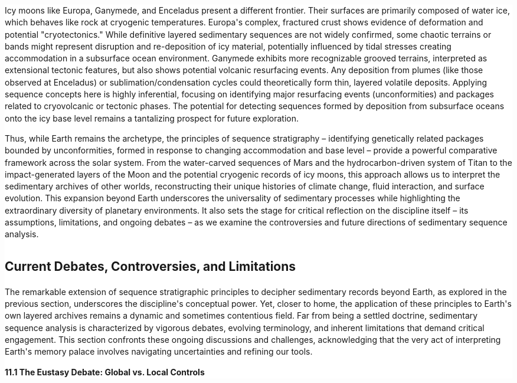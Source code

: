Icy moons like Europa, Ganymede, and Enceladus present a different frontier. Their surfaces are primarily composed of water ice, which behaves like rock at cryogenic temperatures. Europa's complex, fractured crust shows evidence of deformation and potential "cryotectonics." While definitive layered sedimentary sequences are not widely confirmed, some chaotic terrains or bands might represent disruption and re-deposition of icy material, potentially influenced by tidal stresses creating accommodation in a subsurface ocean environment. Ganymede exhibits more recognizable grooved terrains, interpreted as extensional tectonic features, but also shows potential volcanic resurfacing events. Any deposition from plumes (like those observed at Enceladus) or sublimation/condensation cycles could theoretically form thin, layered volatile deposits. Applying sequence concepts here is highly inferential, focusing on identifying major resurfacing events (unconformities) and packages related to cryovolcanic or tectonic phases. The potential for detecting sequences formed by deposition from subsurface oceans onto the icy base level remains a tantalizing prospect for future exploration.

Thus, while Earth remains the archetype, the principles of sequence stratigraphy – identifying genetically related packages bounded by unconformities, formed in response to changing accommodation and base level – provide a powerful comparative framework across the solar system. From the water-carved sequences of Mars and the hydrocarbon-driven system of Titan to the impact-generated layers of the Moon and the potential cryogenic records of icy moons, this approach allows us to interpret the sedimentary archives of other worlds, reconstructing their unique histories of climate change, fluid interaction, and surface evolution. This expansion beyond Earth underscores the universality of sedimentary processes while highlighting the extraordinary diversity of planetary environments. It also sets the stage for critical reflection on the discipline itself – its assumptions, limitations, and ongoing debates – as we examine the controversies and future directions of sedimentary sequence analysis.

## Current Debates, Controversies, and Limitations

The remarkable extension of sequence stratigraphic principles to decipher sedimentary records beyond Earth, as explored in the previous section, underscores the discipline's conceptual power. Yet, closer to home, the application of these principles to Earth's own layered archives remains a dynamic and sometimes contentious field. Far from being a settled doctrine, sedimentary sequence analysis is characterized by vigorous debates, evolving terminology, and inherent limitations that demand critical engagement. This section confronts these ongoing discussions and challenges, acknowledging that the very act of interpreting Earth's memory palace involves navigating uncertainties and refining our tools.

**11.1 The Eustasy Debate: Global vs. Local Controls**